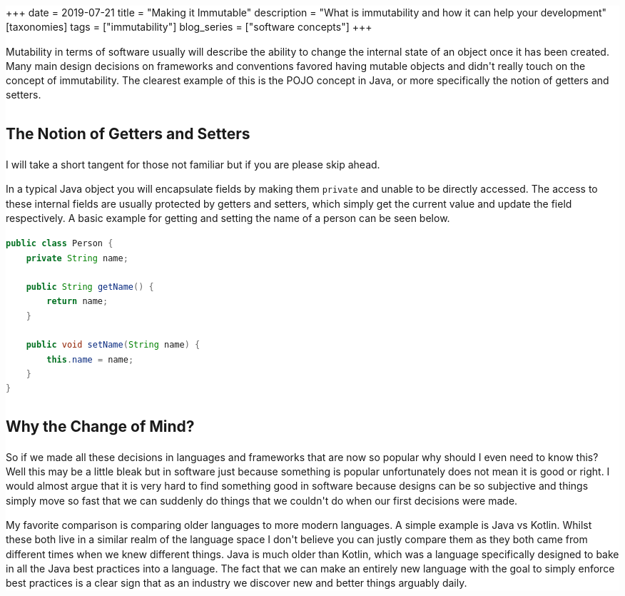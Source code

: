 +++
date = 2019-07-21
title = "Making it Immutable"
description = "What is immutability and how it can help your development"
[taxonomies]
tags = ["immutability"]
blog_series = ["software concepts"]
+++

Mutability in terms of software usually will describe the ability to change the internal state of an
object once it has been created. Many main design decisions on frameworks and conventions favored
having mutable objects and didn't really touch on the concept of immutability. The clearest example
of this is the POJO concept in Java, or more specifically the notion of getters and setters.

## The Notion of Getters and Setters

I will take a short tangent for those not familiar but if you are please skip ahead.

In a typical Java object you will encapsulate fields by making them `private` and unable to be
directly accessed. The access to these internal fields are usually protected by getters and setters,
which simply get the current value and update the field respectively. A basic example for getting
and setting the name of a person can be seen below.

```java
public class Person {
    private String name;

    public String getName() {
        return name;
    }

    public void setName(String name) {
        this.name = name;
    }
}
```

## Why the Change of Mind?

So if we made all these decisions in languages and frameworks that are now so popular why should I
even need to know this? Well this may be a little bleak but in software just because something is
popular unfortunately does not mean it is good or right. I would almost argue that it is very hard
to find something good in software because designs can be so subjective and things simply move so
fast that we can suddenly do things that we couldn't do when our first decisions were made.

My favorite comparison is comparing older languages to more modern languages. A simple example is
Java vs Kotlin. Whilst these both live in a similar realm of the language space I don't believe you
can justly compare them as they both came from different times when we knew different things. Java
is much older than Kotlin, which was a language specifically designed to bake in all the Java best
practices into a language. The fact that we can make an entirely new language with the goal to
simply enforce best practices is a clear sign that as an industry we discover new and better
things arguably daily.
